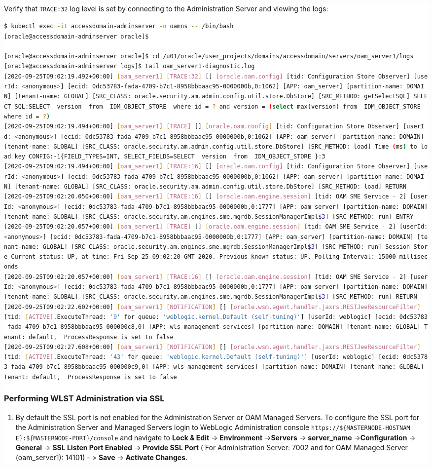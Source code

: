 Verify that `TRACE:32` log level is set by connecting to the Administration Server and viewing the logs:

```bash
$ kubectl exec -it accessdomain-adminserver -n oamns -- /bin/bash
[oracle@accessdomain-adminserver oracle]$

[oracle@accessdomain-adminserver oracle]$ cd /u01/oracle/user_projects/domains/accessdomain/servers/oam_server1/logs
[oracle@accessdomain-adminserver logs]$ tail oam_server1-diagnostic.log
[2020-09-25T09:02:19.492+00:00] [oam_server1] [TRACE:32] [] [oracle.oam.config] [tid: Configuration Store Observer] [userId: <anonymous>] [ecid: 0dc53783-fada-4709-b7c1-8958bbbaac95-0000000b,0:1062] [APP: oam_server] [partition-name: DOMAIN] [tenant-name: GLOBAL] [SRC_CLASS: oracle.security.am.admin.config.util.store.DbStore] [SRC_METHOD: getSelectSQL] SELECT SQL:SELECT  version  from  IDM_OBJECT_STORE  where id = ? and version = (select max(version) from  IDM_OBJECT_STORE  where id = ?)
[2020-09-25T09:02:19.494+00:00] [oam_server1] [TRACE] [] [oracle.oam.config] [tid: Configuration Store Observer] [userId: <anonymous>] [ecid: 0dc53783-fada-4709-b7c1-8958bbbaac95-0000000b,0:1062] [APP: oam_server] [partition-name: DOMAIN] [tenant-name: GLOBAL] [SRC_CLASS: oracle.security.am.admin.config.util.store.DbStore] [SRC_METHOD: load] Time (ms) to load key CONFIG:-1{FIELD_TYPES=INT, SELECT_FIELDS=SELECT  version  from  IDM_OBJECT_STORE }:3
[2020-09-25T09:02:19.494+00:00] [oam_server1] [TRACE:16] [] [oracle.oam.config] [tid: Configuration Store Observer] [userId: <anonymous>] [ecid: 0dc53783-fada-4709-b7c1-8958bbbaac95-0000000b,0:1062] [APP: oam_server] [partition-name: DOMAIN] [tenant-name: GLOBAL] [SRC_CLASS: oracle.security.am.admin.config.util.store.DbStore] [SRC_METHOD: load] RETURN
[2020-09-25T09:02:20.050+00:00] [oam_server1] [TRACE:16] [] [oracle.oam.engine.session] [tid: OAM SME Service - 2] [userId: <anonymous>] [ecid: 0dc53783-fada-4709-b7c1-8958bbbaac95-0000000b,0:1777] [APP: oam_server] [partition-name: DOMAIN] [tenant-name: GLOBAL] [SRC_CLASS: oracle.security.am.engines.sme.mgrdb.SessionManagerImpl$3] [SRC_METHOD: run] ENTRY
[2020-09-25T09:02:20.057+00:00] [oam_server1] [TRACE] [] [oracle.oam.engine.session] [tid: OAM SME Service - 2] [userId: <anonymous>] [ecid: 0dc53783-fada-4709-b7c1-8958bbbaac95-0000000b,0:1777] [APP: oam_server] [partition-name: DOMAIN] [tenant-name: GLOBAL] [SRC_CLASS: oracle.security.am.engines.sme.mgrdb.SessionManagerImpl$3] [SRC_METHOD: run] Session Store Current status: UP, at time: Fri Sep 25 09:02:20 GMT 2020. Previous known status: UP. Polling Interval: 15000 milliseconds
[2020-09-25T09:02:20.057+00:00] [oam_server1] [TRACE:16] [] [oracle.oam.engine.session] [tid: OAM SME Service - 2] [userId: <anonymous>] [ecid: 0dc53783-fada-4709-b7c1-8958bbbaac95-0000000b,0:1777] [APP: oam_server] [partition-name: DOMAIN] [tenant-name: GLOBAL] [SRC_CLASS: oracle.security.am.engines.sme.mgrdb.SessionManagerImpl$3] [SRC_METHOD: run] RETURN
[2020-09-25T09:02:22.602+00:00] [oam_server1] [NOTIFICATION] [] [oracle.wsm.agent.handler.jaxrs.RESTJeeResourceFilter] [tid: [ACTIVE].ExecuteThread: '9' for queue: 'weblogic.kernel.Default (self-tuning)'] [userId: weblogic] [ecid: 0dc53783-fada-4709-b7c1-8958bbbaac95-000000c8,0] [APP: wls-management-services] [partition-name: DOMAIN] [tenant-name: GLOBAL] Tenant: default,  ProcessResponse is set to false
[2020-09-25T09:02:27.608+00:00] [oam_server1] [NOTIFICATION] [] [oracle.wsm.agent.handler.jaxrs.RESTJeeResourceFilter] [tid: [ACTIVE].ExecuteThread: '43' for queue: 'weblogic.kernel.Default (self-tuning)'] [userId: weblogic] [ecid: 0dc53783-fada-4709-b7c1-8958bbbaac95-000000c9,0] [APP: wls-management-services] [partition-name: DOMAIN] [tenant-name: GLOBAL] Tenant: default,  ProcessResponse is set to false
```

### Performing WLST Administration via SSL

1. By default the SSL port is not enabled for the Administration Server or OAM Managed Servers. To configure the SSL port for the Administration Server and Managed Servers login to WebLogic Administration console `https://${MASTERNODE-HOSTNAME}:${MASTERNODE-PORT}/console` and navigate to **Lock & Edit** -> **Environment** ->**Servers** -> **server_name** ->**Configuration** -> **General** -> **SSL Listen Port Enabled** -> **Provide SSL Port** ( For Administration Server: 7002 and for OAM Managed Server (oam_server1): 14101) - > **Save** -> **Activate Changes**.
